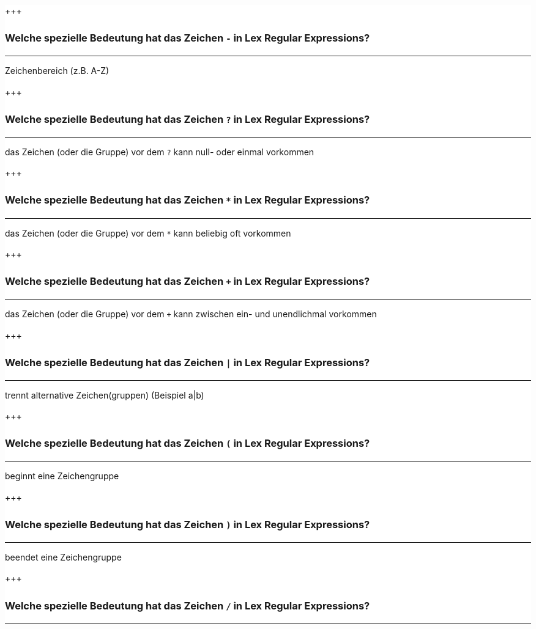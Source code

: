 +++
### Welche spezielle Bedeutung hat das Zeichen `-` in Lex Regular Expressions?
---

Zeichenbereich (z.B. A-Z)

+++
### Welche spezielle Bedeutung hat das Zeichen `?` in Lex Regular Expressions?
---

das Zeichen (oder die Gruppe) vor dem `?` kann null- oder einmal vorkommen

+++
### Welche spezielle Bedeutung hat das Zeichen `*` in Lex Regular Expressions?
---

das Zeichen (oder die Gruppe) vor dem `*` kann beliebig oft vorkommen

+++
### Welche spezielle Bedeutung hat das Zeichen `+` in Lex Regular Expressions?
---

das Zeichen (oder die Gruppe) vor dem `+` kann zwischen ein- und unendlichmal vorkommen

+++
### Welche spezielle Bedeutung hat das Zeichen `|` in Lex Regular Expressions?
---

trennt alternative Zeichen(gruppen) (Beispiel a|b)

+++
### Welche spezielle Bedeutung hat das Zeichen `(` in Lex Regular Expressions?
---

beginnt eine Zeichengruppe

+++
### Welche spezielle Bedeutung hat das Zeichen `)` in Lex Regular Expressions?
---

beendet eine Zeichengruppe

+++
### Welche spezielle Bedeutung hat das Zeichen `/` in Lex Regular Expressions?
---
